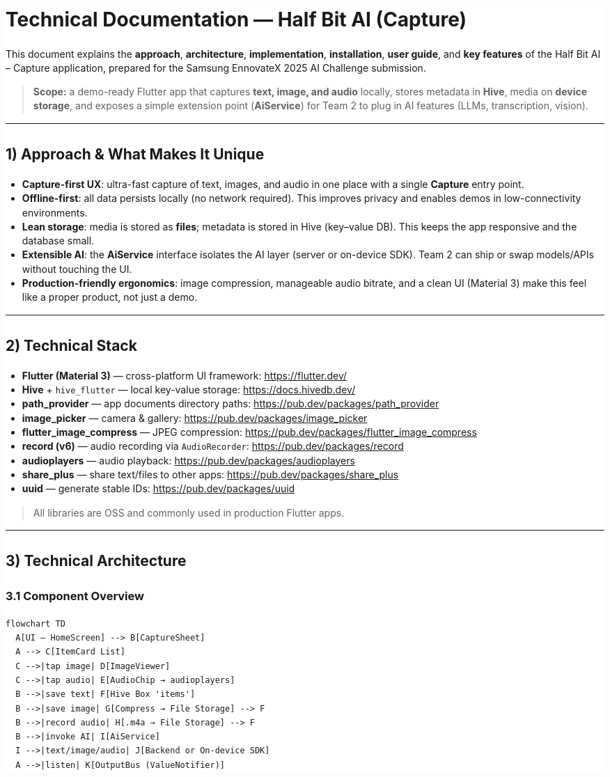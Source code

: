 # Technical Documentation — Half Bit AI (Capture)

This document explains the **approach**, **architecture**, **implementation**, **installation**, **user guide**, and **key features** of the Half Bit AI – Capture application, prepared for the Samsung EnnovateX 2025 AI Challenge submission.

> **Scope:** a demo-ready Flutter app that captures **text, image, and audio** locally, stores metadata in **Hive**, media on **device storage**, and exposes a simple extension point (**AiService**) for Team 2 to plug in AI features (LLMs, transcription, vision).

---

## 1) Approach & What Makes It Unique

- **Capture-first UX**: ultra-fast capture of text, images, and audio in one place with a single **Capture** entry point.
- **Offline-first**: all data persists locally (no network required). This improves privacy and enables demos in low-connectivity environments.
- **Lean storage**: media is stored as **files**; metadata is stored in Hive (key–value DB). This keeps the app responsive and the database small.
- **Extensible AI**: the **AiService** interface isolates the AI layer (server or on-device SDK). Team 2 can ship or swap models/APIs without touching the UI.
- **Production-friendly ergonomics**: image compression, manageable audio bitrate, and a clean UI (Material 3) make this feel like a proper product, not just a demo.

---

## 2) Technical Stack

- **Flutter (Material 3)** — cross-platform UI framework: <https://flutter.dev/>
- **Hive** + `hive_flutter` — local key-value storage: <https://docs.hivedb.dev/>
- **path_provider** — app documents directory paths: <https://pub.dev/packages/path_provider>
- **image_picker** — camera & gallery: <https://pub.dev/packages/image_picker>
- **flutter_image_compress** — JPEG compression: <https://pub.dev/packages/flutter_image_compress>
- **record (v6)** — audio recording via `AudioRecorder`: <https://pub.dev/packages/record>
- **audioplayers** — audio playback: <https://pub.dev/packages/audioplayers>
- **share_plus** — share text/files to other apps: <https://pub.dev/packages/share_plus>
- **uuid** — generate stable IDs: <https://pub.dev/packages/uuid>

> All libraries are OSS and commonly used in production Flutter apps.

---

## 3) Technical Architecture

### 3.1 Component Overview
```mermaid
flowchart TD
  A[UI — HomeScreen] --> B[CaptureSheet]
  A --> C[ItemCard List]
  C -->|tap image| D[ImageViewer]
  C -->|tap audio| E[AudioChip → audioplayers]
  B -->|save text| F[Hive Box 'items']
  B -->|save image| G[Compress → File Storage] --> F
  B -->|record audio| H[.m4a → File Storage] --> F
  B -->|invoke AI| I[AiService]
  I -->|text/image/audio| J[Backend or On-device SDK]
  A -->|listen| K[OutputBus (ValueNotifier)]
```

